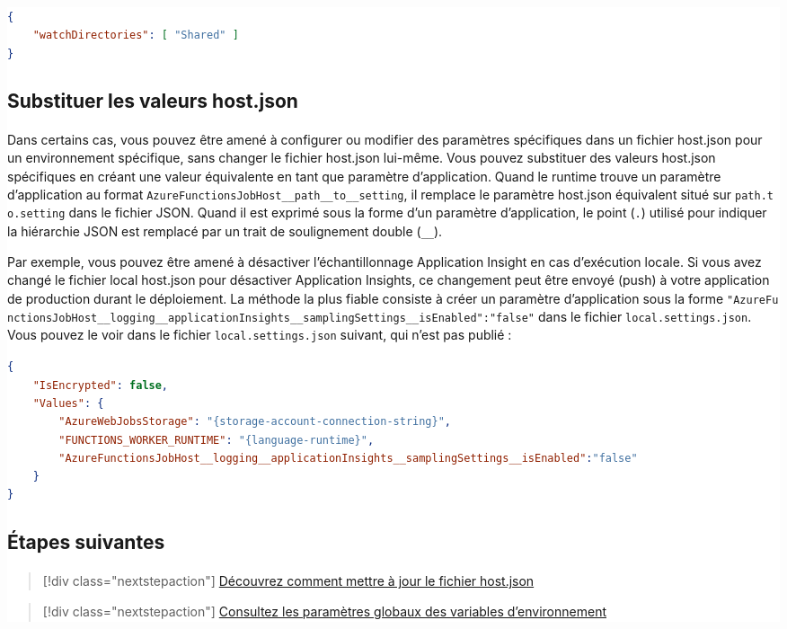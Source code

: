 ```json
{
    "watchDirectories": [ "Shared" ]
}
```

## <a name="override-hostjson-values"></a>Substituer les valeurs host.json

Dans certains cas, vous pouvez être amené à configurer ou modifier des paramètres spécifiques dans un fichier host.json pour un environnement spécifique, sans changer le fichier host.json lui-même.  Vous pouvez substituer des valeurs host.json spécifiques en créant une valeur équivalente en tant que paramètre d’application. Quand le runtime trouve un paramètre d’application au format `AzureFunctionsJobHost__path__to__setting`, il remplace le paramètre host.json équivalent situé sur `path.to.setting` dans le fichier JSON. Quand il est exprimé sous la forme d’un paramètre d’application, le point (`.`) utilisé pour indiquer la hiérarchie JSON est remplacé par un trait de soulignement double (`__`). 

Par exemple, vous pouvez être amené à désactiver l’échantillonnage Application Insight en cas d’exécution locale. Si vous avez changé le fichier local host.json pour désactiver Application Insights, ce changement peut être envoyé (push) à votre application de production durant le déploiement. La méthode la plus fiable consiste à créer un paramètre d’application sous la forme `"AzureFunctionsJobHost__logging__applicationInsights__samplingSettings__isEnabled":"false"` dans le fichier `local.settings.json`. Vous pouvez le voir dans le fichier `local.settings.json` suivant, qui n’est pas publié :

```json
{
    "IsEncrypted": false,
    "Values": {
        "AzureWebJobsStorage": "{storage-account-connection-string}",
        "FUNCTIONS_WORKER_RUNTIME": "{language-runtime}",
        "AzureFunctionsJobHost__logging__applicationInsights__samplingSettings__isEnabled":"false"
    }
}
```

## <a name="next-steps"></a>Étapes suivantes

> [!div class="nextstepaction"]
> [Découvrez comment mettre à jour le fichier host.json](functions-reference.md#fileupdate)

> [!div class="nextstepaction"]
> [Consultez les paramètres globaux des variables d’environnement](functions-app-settings.md)
